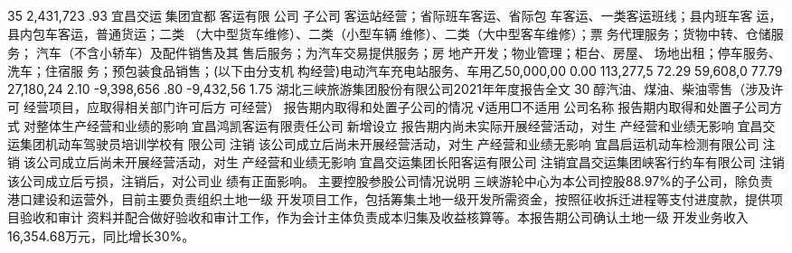35
2,431,723
.93
宜昌交运
集团宜都
客运有限
公司
子公司
客运站经营；省际班车客运、省际包
车客运、一类客运班线；县内班车客
运，县内包车客运，普通货运；二类
（大中型货车维修）、二类（小型车辆
维修）、二类（大中型客车维修）；票
务代理服务；货物中转、仓储服务；
汽车（不含小轿车）及配件销售及其
售后服务；为汽车交易提供服务；房
地产开发；物业管理；柜台、房屋、
场地出租；停车服务、洗车；住宿服
务；预包装食品销售；(以下由分支机
构经营)电动汽车充电站服务、车用乙50,000,00
0.00
113,277,5
72.29
59,608,0
77.79
27,180,24
2.10
-9,398,656
.80
-9,432,56
1.75
湖北三峡旅游集团股份有限公司2021年年度报告全文
30
醇汽油、煤油、柴油零售（涉及许可
经营项目，应取得相关部门许可后方
可经营）
报告期内取得和处置子公司的情况
√适用□不适用
公司名称
报告期内取得和处置子公司方式
对整体生产经营和业绩的影响
宜昌鸿凯客运有限责任公司
新增设立
报告期内尚未实际开展经营活动，对生
产经营和业绩无影响
宜昌交运集团机动车驾驶员培训学校有
限公司
注销
该公司成立后尚未开展经营活动，对生
产经营和业绩无影响
宜昌启运机动车检测有限公司
注销
该公司成立后尚未开展经营活动，对生
产经营和业绩无影响
宜昌交运集团长阳客运有限公司
注销宜昌交运集团峡客行约车有限公司
注销
该公司成立后亏损，注销后，对公司业
绩有正面影响。
主要控股参股公司情况说明
三峡游轮中心为本公司控股88.97%的子公司，除负责港口建设和运营外，目前主要负责组织土地一级
开发项目工作，包括筹集土地一级开发所需资金，按照征收拆迁进程等支付进度款，提供项目验收和审计
资料并配合做好验收和审计工作，作为会计主体负责成本归集及收益核算等。本报告期公司确认土地一级
开发业务收入16,354.68万元，同比增长30%。